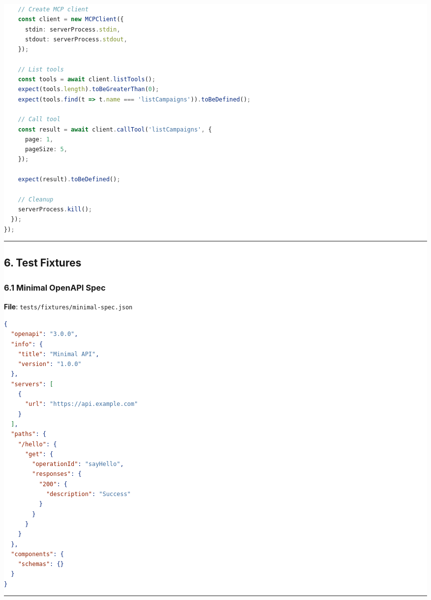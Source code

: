 ```typescript
    // Create MCP client
    const client = new MCPClient({
      stdin: serverProcess.stdin,
      stdout: serverProcess.stdout,
    });

    // List tools
    const tools = await client.listTools();
    expect(tools.length).toBeGreaterThan(0);
    expect(tools.find(t => t.name === 'listCampaigns')).toBeDefined();

    // Call tool
    const result = await client.callTool('listCampaigns', {
      page: 1,
      pageSize: 5,
    });

    expect(result).toBeDefined();

    // Cleanup
    serverProcess.kill();
  });
});
```

---

## 6. Test Fixtures

### 6.1 Minimal OpenAPI Spec

**File**: `tests/fixtures/minimal-spec.json`

```json
{
  "openapi": "3.0.0",
  "info": {
    "title": "Minimal API",
    "version": "1.0.0"
  },
  "servers": [
    {
      "url": "https://api.example.com"
    }
  ],
  "paths": {
    "/hello": {
      "get": {
        "operationId": "sayHello",
        "responses": {
          "200": {
            "description": "Success"
          }
        }
      }
    }
  },
  "components": {
    "schemas": {}
  }
}
```

---